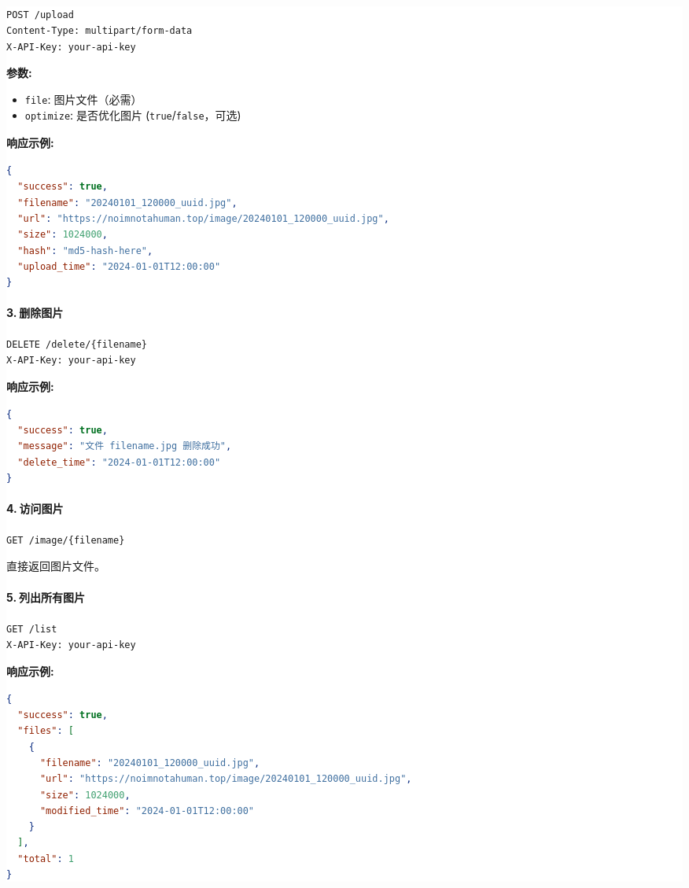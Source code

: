 ```http
POST /upload
Content-Type: multipart/form-data
X-API-Key: your-api-key
```

**参数:**
- `file`: 图片文件（必需）
- `optimize`: 是否优化图片 (`true`/`false`，可选)

**响应示例:**
```json
{
  "success": true,
  "filename": "20240101_120000_uuid.jpg",
  "url": "https://noimnotahuman.top/image/20240101_120000_uuid.jpg",
  "size": 1024000,
  "hash": "md5-hash-here",
  "upload_time": "2024-01-01T12:00:00"
}
```

#### 3. 删除图片

```http
DELETE /delete/{filename}
X-API-Key: your-api-key
```

**响应示例:**
```json
{
  "success": true,
  "message": "文件 filename.jpg 删除成功",
  "delete_time": "2024-01-01T12:00:00"
}
```

#### 4. 访问图片

```http
GET /image/{filename}
```

直接返回图片文件。

#### 5. 列出所有图片

```http
GET /list
X-API-Key: your-api-key
```

**响应示例:**
```json
{
  "success": true,
  "files": [
    {
      "filename": "20240101_120000_uuid.jpg",
      "url": "https://noimnotahuman.top/image/20240101_120000_uuid.jpg",
      "size": 1024000,
      "modified_time": "2024-01-01T12:00:00"
    }
  ],
  "total": 1
}
```
